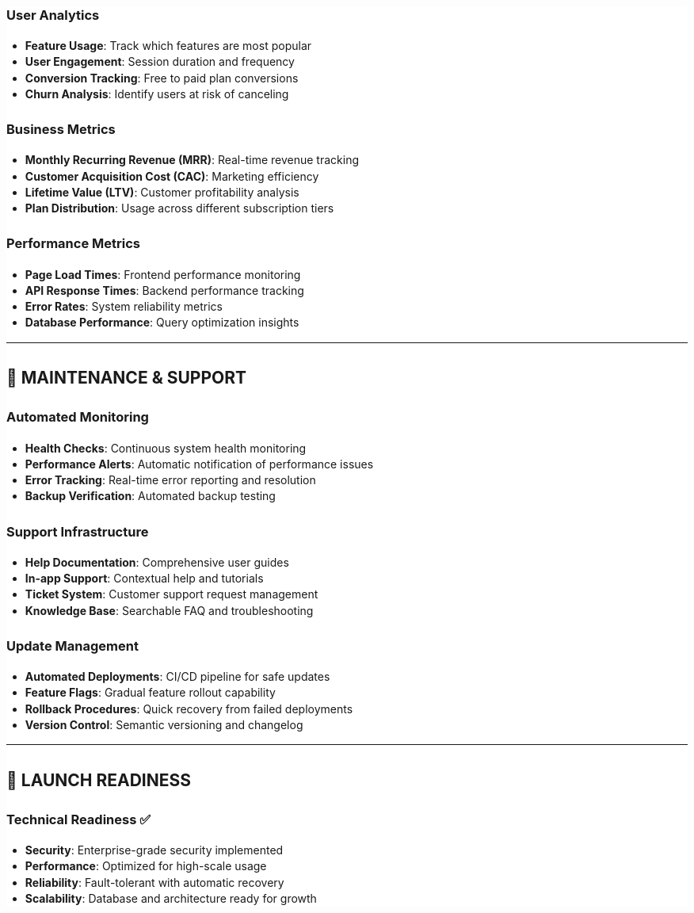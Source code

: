 ### **User Analytics**
- **Feature Usage**: Track which features are most popular
- **User Engagement**: Session duration and frequency
- **Conversion Tracking**: Free to paid plan conversions
- **Churn Analysis**: Identify users at risk of canceling

### **Business Metrics**
- **Monthly Recurring Revenue (MRR)**: Real-time revenue tracking
- **Customer Acquisition Cost (CAC)**: Marketing efficiency
- **Lifetime Value (LTV)**: Customer profitability analysis
- **Plan Distribution**: Usage across different subscription tiers

### **Performance Metrics**
- **Page Load Times**: Frontend performance monitoring
- **API Response Times**: Backend performance tracking
- **Error Rates**: System reliability metrics
- **Database Performance**: Query optimization insights

---

## 🔧 **MAINTENANCE & SUPPORT**

### **Automated Monitoring**
- **Health Checks**: Continuous system health monitoring
- **Performance Alerts**: Automatic notification of performance issues
- **Error Tracking**: Real-time error reporting and resolution
- **Backup Verification**: Automated backup testing

### **Support Infrastructure**
- **Help Documentation**: Comprehensive user guides
- **In-app Support**: Contextual help and tutorials
- **Ticket System**: Customer support request management
- **Knowledge Base**: Searchable FAQ and troubleshooting

### **Update Management**
- **Automated Deployments**: CI/CD pipeline for safe updates
- **Feature Flags**: Gradual feature rollout capability
- **Rollback Procedures**: Quick recovery from failed deployments
- **Version Control**: Semantic versioning and changelog

---

## 🎯 **LAUNCH READINESS**

### **Technical Readiness** ✅
- **Security**: Enterprise-grade security implemented
- **Performance**: Optimized for high-scale usage
- **Reliability**: Fault-tolerant with automatic recovery
- **Scalability**: Database and architecture ready for growth
